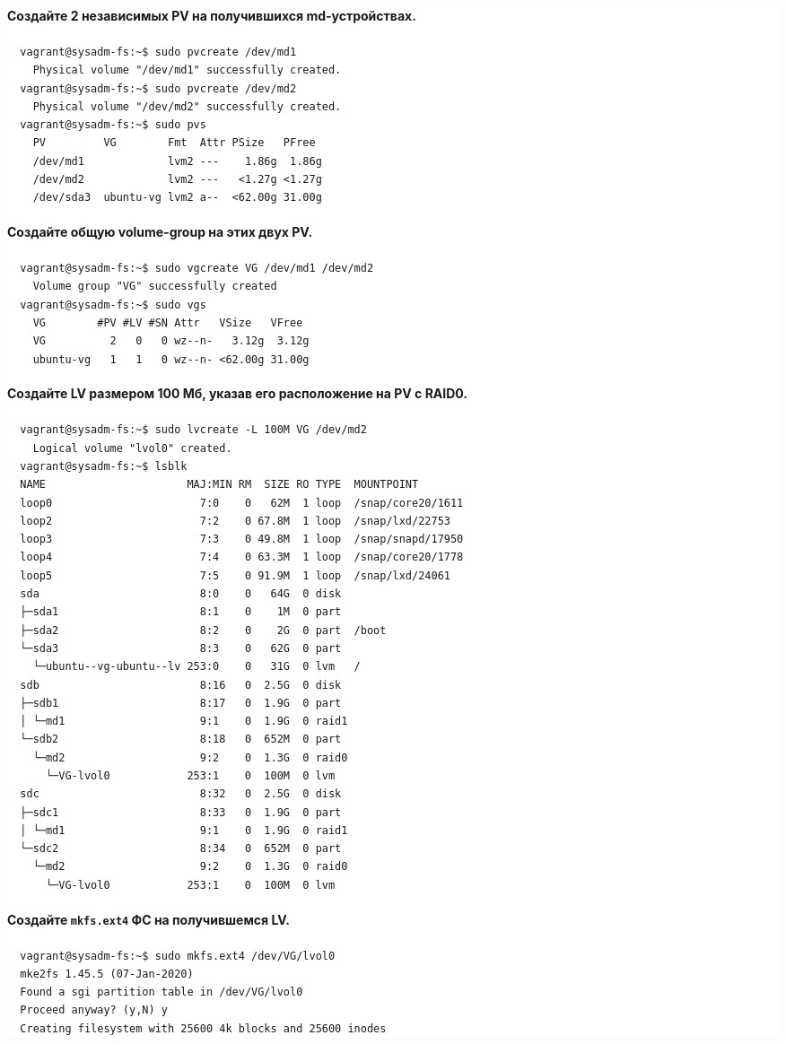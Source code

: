 #### Создайте 2 независимых PV на получившихся md-устройствах.
      vagrant@sysadm-fs:~$ sudo pvcreate /dev/md1
        Physical volume "/dev/md1" successfully created.
      vagrant@sysadm-fs:~$ sudo pvcreate /dev/md2
        Physical volume "/dev/md2" successfully created.
      vagrant@sysadm-fs:~$ sudo pvs
        PV         VG        Fmt  Attr PSize   PFree
        /dev/md1             lvm2 ---    1.86g  1.86g
        /dev/md2             lvm2 ---   <1.27g <1.27g
        /dev/sda3  ubuntu-vg lvm2 a--  <62.00g 31.00g
#### Создайте общую volume-group на этих двух PV.
      vagrant@sysadm-fs:~$ sudo vgcreate VG /dev/md1 /dev/md2
        Volume group "VG" successfully created
      vagrant@sysadm-fs:~$ sudo vgs
        VG        #PV #LV #SN Attr   VSize   VFree
        VG          2   0   0 wz--n-   3.12g  3.12g
        ubuntu-vg   1   1   0 wz--n- <62.00g 31.00g
#### Создайте LV размером 100 Мб, указав его расположение на PV с RAID0.
      vagrant@sysadm-fs:~$ sudo lvcreate -L 100M VG /dev/md2
        Logical volume "lvol0" created.
      vagrant@sysadm-fs:~$ lsblk
      NAME                      MAJ:MIN RM  SIZE RO TYPE  MOUNTPOINT
      loop0                       7:0    0   62M  1 loop  /snap/core20/1611
      loop2                       7:2    0 67.8M  1 loop  /snap/lxd/22753
      loop3                       7:3    0 49.8M  1 loop  /snap/snapd/17950
      loop4                       7:4    0 63.3M  1 loop  /snap/core20/1778
      loop5                       7:5    0 91.9M  1 loop  /snap/lxd/24061
      sda                         8:0    0   64G  0 disk
      ├─sda1                      8:1    0    1M  0 part
      ├─sda2                      8:2    0    2G  0 part  /boot
      └─sda3                      8:3    0   62G  0 part
        └─ubuntu--vg-ubuntu--lv 253:0    0   31G  0 lvm   /
      sdb                         8:16   0  2.5G  0 disk
      ├─sdb1                      8:17   0  1.9G  0 part
      │ └─md1                     9:1    0  1.9G  0 raid1
      └─sdb2                      8:18   0  652M  0 part
        └─md2                     9:2    0  1.3G  0 raid0
          └─VG-lvol0            253:1    0  100M  0 lvm
      sdc                         8:32   0  2.5G  0 disk
      ├─sdc1                      8:33   0  1.9G  0 part
      │ └─md1                     9:1    0  1.9G  0 raid1
      └─sdc2                      8:34   0  652M  0 part
        └─md2                     9:2    0  1.3G  0 raid0
          └─VG-lvol0            253:1    0  100M  0 lvm
#### Создайте `mkfs.ext4` ФС на получившемся LV.
      vagrant@sysadm-fs:~$ sudo mkfs.ext4 /dev/VG/lvol0
      mke2fs 1.45.5 (07-Jan-2020)
      Found a sgi partition table in /dev/VG/lvol0
      Proceed anyway? (y,N) y
      Creating filesystem with 25600 4k blocks and 25600 inodes
      